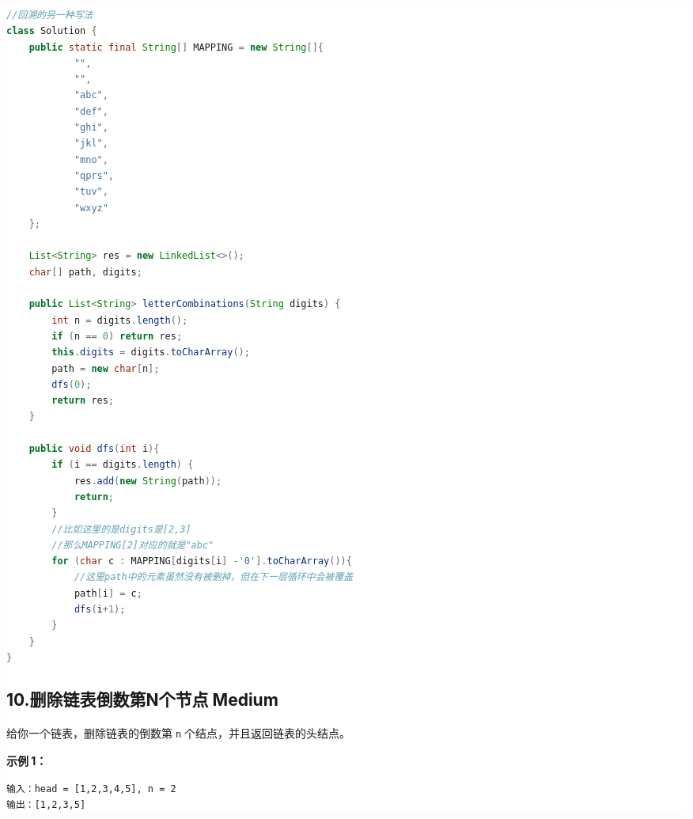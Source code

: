 ```java
//回溯的另一种写法
class Solution {
    public static final String[] MAPPING = new String[]{
            "",
            "",
            "abc",
            "def",
            "ghi",
            "jkl",
            "mno",
            "qprs",
            "tuv",
            "wxyz"
    };

    List<String> res = new LinkedList<>();
    char[] path, digits;

    public List<String> letterCombinations(String digits) {
        int n = digits.length();
        if (n == 0) return res;
        this.digits = digits.toCharArray();
        path = new char[n];
        dfs(0);
        return res;
    }

    public void dfs(int i){
        if (i == digits.length) {
            res.add(new String(path));
            return;
        }
        //比如这里的是digits是[2,3]
        //那么MAPPING[2]对应的就是"abc"
        for (char c : MAPPING[digits[i] -'0'].toCharArray()){
            //这里path中的元素虽然没有被删掉，但在下一层循环中会被覆盖
            path[i] = c;
            dfs(i+1);
        }
    }
}
```



## 10.删除链表倒数第N个节点 Medium

给你一个链表，删除链表的倒数第 `n` 个结点，并且返回链表的头结点。

**示例 1：**

```
输入：head = [1,2,3,4,5], n = 2
输出：[1,2,3,5]
```
